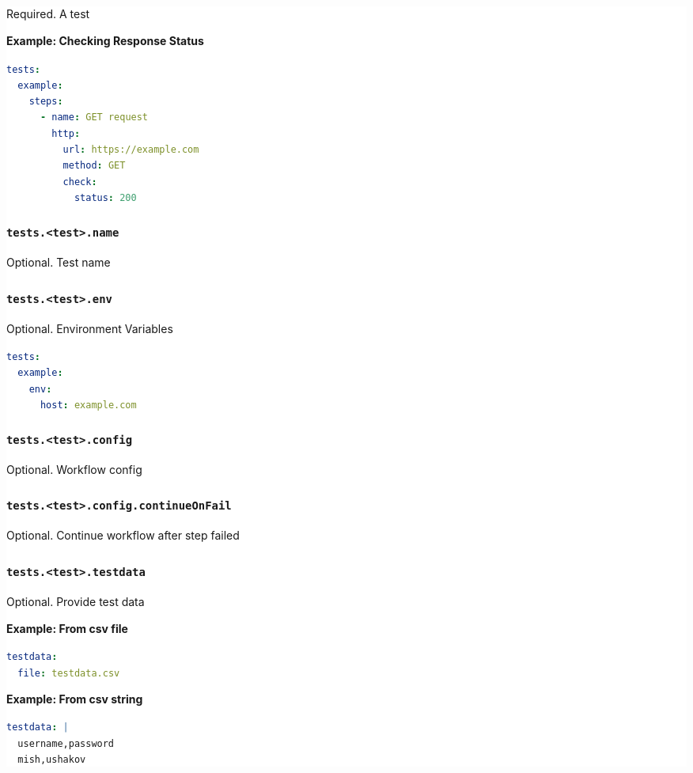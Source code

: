 Required. A test

**Example: Checking Response Status**

```yaml
tests:
  example:
    steps:
      - name: GET request
        http:
          url: https://example.com
          method: GET
          check:
            status: 200
```

### `tests.<test>.name`

Optional. Test name

### `tests.<test>.env`

Optional. Environment Variables

```yaml
tests:
  example:
    env:
      host: example.com
```

### `tests.<test>.config`

Optional. Workflow config

### `tests.<test>.config.continueOnFail`

Optional. Continue workflow after step failed

### `tests.<test>.testdata`

Optional. Provide test data

**Example: From csv file**

```yaml
testdata:
  file: testdata.csv
```

**Example: From csv string**

```yaml
testdata: |
  username,password
  mish,ushakov
```
